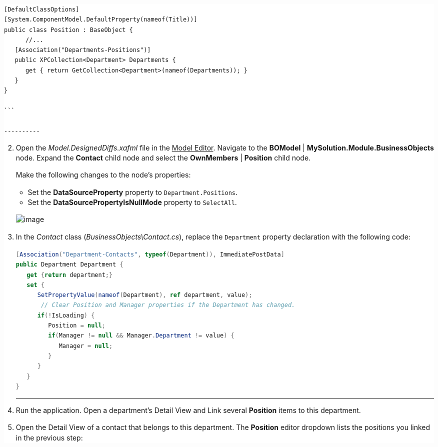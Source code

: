     [DefaultClassOptions]
    [System.ComponentModel.DefaultProperty(nameof(Title))]
    public class Position : BaseObject {
          //...
       [Association("Departments-Positions")]
       public XPCollection<Department> Departments {
          get { return GetCollection<Department>(nameof(Departments)); }
       }
    }
    
    ```
    
    ----------
    
2.  Open the  _Model.DesignedDiffs.xafml_  file in the  [Model Editor](https://docs.devexpress.com/eXpressAppFramework/112582/ui-construction/application-model-ui-settings-storage/model-editor?v=22.1). Navigate to the  **BOModel**  |  **MySolution.Module.BusinessObjects**  node. Expand the  **Contact**  child node and select the  **OwnMembers**  |  **Position**  child node.
    
    Make the following changes to the node’s properties:
    
    -   Set the  **DataSourceProperty**  property to  `Department.Positions`.
    -   Set the  **DataSourcePropertyIsNullMode**  property to  `SelectAll`.
    
    ![image](https://github.com/jjcolumb/In-Depth-XAF-ASP.NET-Core-Blazor-UI-Tutorial/assets/126447472/e1864139-0986-4330-a74e-fc6e0bafe7d7)

    
3.  In the  _Contact_  class (_BusinessObjects\Contact.cs_), replace the  `Department`  property declaration with the following code:
  
    ```csharp
    [Association("Department-Contacts", typeof(Department)), ImmediatePostData]
    public Department Department {
       get {return department;}
       set {
          SetPropertyValue(nameof(Department), ref department, value);
           // Clear Position and Manager properties if the Department has changed.
          if(!IsLoading) {
             Position = null;
             if(Manager != null && Manager.Department != value) {
                Manager = null;
             }
          }
       }
    }
    
    ```
    
    ----------
    
4.  Run the application. Open a department’s Detail View and Link several  **Position**  items to this department.
    
5.  Open the Detail View of a contact that belongs to this department. The  **Position**  editor dropdown lists the positions you linked in the previous step:
    